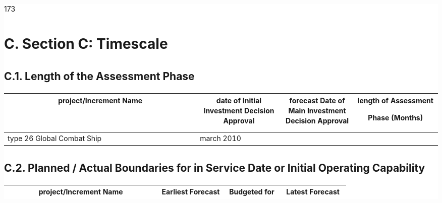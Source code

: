 <td>173</Td>
</Tr>
</Tbody>
</Table>

# C. Section C: Timescale

## C.1. Length of the Assessment Phase

<table>
<colgroup>
<col Style="Width: 43%" />
<col Style="Width: 19%" />
<col Style="Width: 16%" />
<col Style="Width: 19%" />
</Colgroup>
<thead>
<tr>
<th>project/Increment Name</Th>
<th>date of Initial Investment Decision Approval</Th>
<th>forecast Date of Main Investment Decision Approval</Th>
<th>length of Assessment

Phase (Months)
</Th>
</Tr>
</Thead>
<tbody>
<tr>
<td>type 26 Global Combat Ship</Td>
<td>march 2010</Td>
<td></Td>
<td></Td>
</Tr>
</Tbody>
</Table>

## C.2. Planned / Actual Boundaries for in Service Date or Initial Operating Capability

<table>
<colgroup>
<col Style="Width: 44%" />
<col Style="Width: 19%" />
<col Style="Width: 16%" />
<col Style="Width: 19%" />
</Colgroup>
<thead>
<tr>
<th>project/Increment Name</Th>
<th>
Earliest Forecast
</Th>
<th>
Budgeted for
</Th>
<th>
Latest Forecast
</Th>
</Tr>
</Thead>
<tbody>